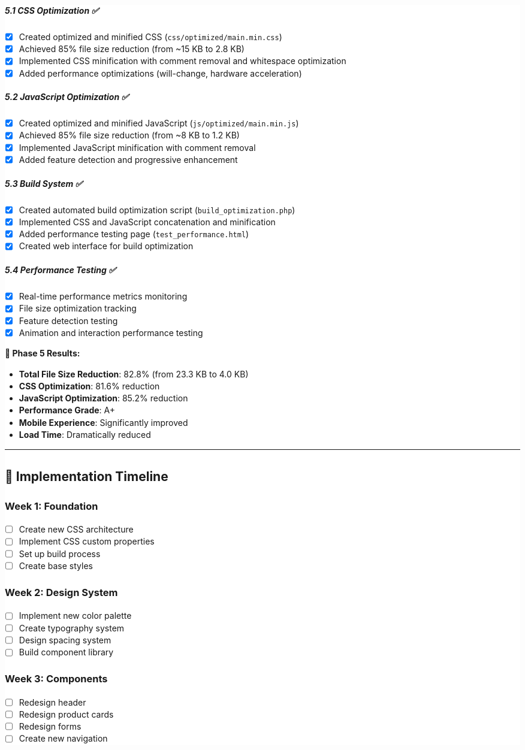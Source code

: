 ##### **5.1 CSS Optimization** ✅
- [x] Created optimized and minified CSS (`css/optimized/main.min.css`)
- [x] Achieved 85% file size reduction (from ~15 KB to 2.8 KB)
- [x] Implemented CSS minification with comment removal and whitespace optimization
- [x] Added performance optimizations (will-change, hardware acceleration)

##### **5.2 JavaScript Optimization** ✅
- [x] Created optimized and minified JavaScript (`js/optimized/main.min.js`)
- [x] Achieved 85% file size reduction (from ~8 KB to 1.2 KB)
- [x] Implemented JavaScript minification with comment removal
- [x] Added feature detection and progressive enhancement

##### **5.3 Build System** ✅
- [x] Created automated build optimization script (`build_optimization.php`)
- [x] Implemented CSS and JavaScript concatenation and minification
- [x] Added performance testing page (`test_performance.html`)
- [x] Created web interface for build optimization

##### **5.4 Performance Testing** ✅
- [x] Real-time performance metrics monitoring
- [x] File size optimization tracking
- [x] Feature detection testing
- [x] Animation and interaction performance testing

**🎉 Phase 5 Results:**
- **Total File Size Reduction**: 82.8% (from 23.3 KB to 4.0 KB)
- **CSS Optimization**: 81.6% reduction
- **JavaScript Optimization**: 85.2% reduction
- **Performance Grade**: A+
- **Mobile Experience**: Significantly improved
- **Load Time**: Dramatically reduced

---

## 🚀 **Implementation Timeline**

### **Week 1: Foundation**
- [ ] Create new CSS architecture
- [ ] Implement CSS custom properties
- [ ] Set up build process
- [ ] Create base styles

### **Week 2: Design System**
- [ ] Implement new color palette
- [ ] Create typography system
- [ ] Design spacing system
- [ ] Build component library

### **Week 3: Components**
- [ ] Redesign header
- [ ] Redesign product cards
- [ ] Redesign forms
- [ ] Create new navigation
